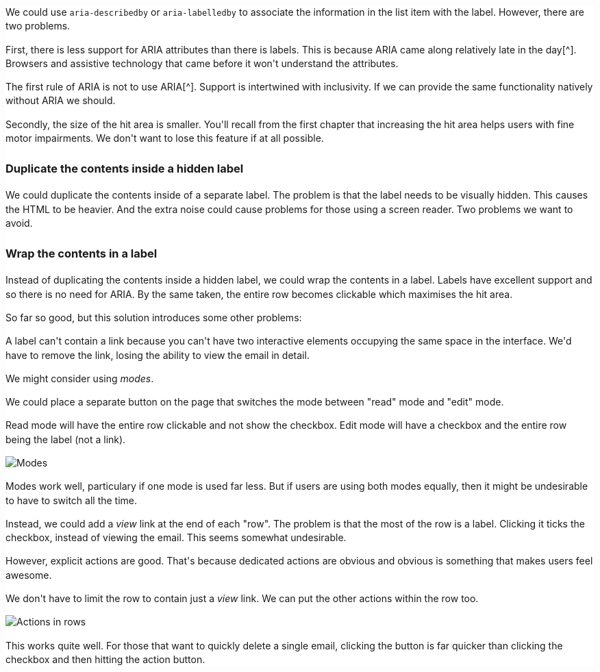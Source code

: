 We could use `aria-describedby` or `aria-labelledby` to associate the information in the list item with the label. However, there are two problems.

First, there is less support for ARIA attributes than there is labels. This is because ARIA came along relatively late in the day[^]. Browsers and assistive technology that came before it won't understand the attributes.

The first rule of ARIA is not to use ARIA[^]. Support is intertwined with inclusivity. If we can provide the same functionality natively without ARIA we should.

Secondly, the size of the hit area is smaller. You'll recall from the first chapter that increasing the hit area helps users with fine motor impairments. We don't want to lose this feature if at all possible.

### Duplicate the contents inside a hidden label

We could duplicate the contents inside of a separate label. The problem is that the label needs to be visually hidden. This causes the HTML to be heavier. And the extra noise could cause problems for those using a screen reader. Two problems we want to avoid.

### Wrap the contents in a label

Instead of duplicating the contents inside a hidden label, we could wrap the contents in a label. Labels have excellent support and so there is no need for ARIA. By the same taken, the entire row becomes clickable which maximises the hit area.

So far so good, but this solution introduces some other problems:

A label can't contain a link because you can't have two interactive elements occupying the same space in the interface. We'd have to remove the link, losing the ability to view the email in detail.

We might consider using *modes*.

We could place a separate button on the page that switches the mode between "read" mode and "edit" mode.

Read mode will have the entire row clickable and not show the checkbox. Edit mode will have a checkbox and the entire row being the label (not a link).

![Modes](./images/modes.png)

Modes work well, particulary if one mode is used far less. But if users are using both modes equally, then it might be undesirable to have to switch all the time.

Instead, we could add a *view* link at the end of each "row". The problem is that the most of the row is a label. Clicking it ticks the checkbox, instead of viewing the email. This seems somewhat undesirable.

However, explicit actions are good. That's because dedicated actions are obvious and obvious is something that makes users feel awesome.

We don't have to limit the row to contain just a *view* link. We can put the other actions within the row too.

![Actions in rows](./images/actions-in-rows.png)

This works quite well. For those that want to quickly delete a single email, clicking the button is far quicker than clicking the checkbox and then hitting the action button.
